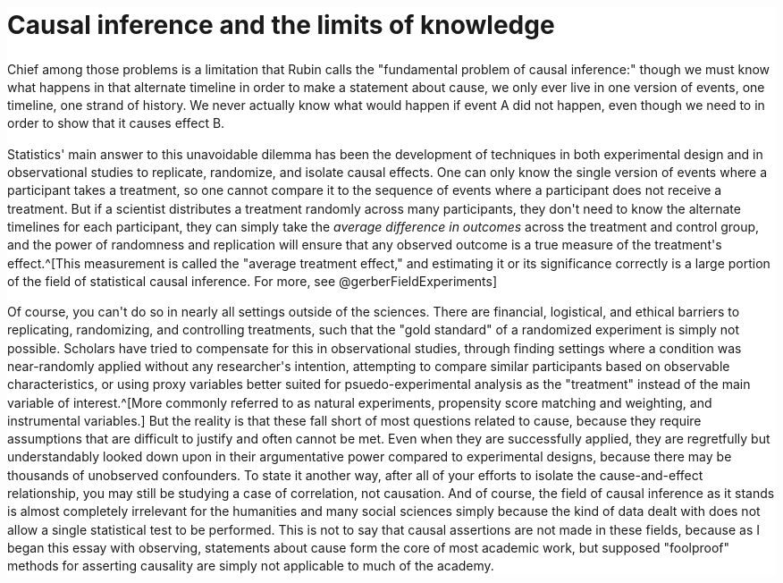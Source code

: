 # Causal inference and the limits of knowledge

Chief among those problems is a limitation that Rubin calls
the "fundamental problem of causal inference:" though we
must know what happens in that alternate timeline in order
to make a statement about cause, we only ever live in one
version of events, one timeline, one strand of history. We
never actually know what would happen if event A did not
happen, even though we need to in order to show that it
causes effect B.

Statistics' main answer to this unavoidable dilemma has been
the development of techniques in both experimental design
and in observational studies to replicate, randomize, and
isolate causal effects. One can only know the single version
of events where a participant takes a treatment, so one
cannot compare it to the sequence of events where a
participant does not receive a treatment. But if a scientist
distributes a treatment randomly across many participants,
they don't need to know the alternate timelines for each
participant, they can simply take the _average difference in
outcomes_ across the treatment and control group, and the
power of randomness and replication will ensure that any
observed outcome is a true measure of the treatment's
effect.^[This measurement is called the "average treatment
effect," and estimating it or its significance correctly is
a large portion of the field of statistical causal
inference. For more, see @gerberFieldExperiments]

Of course, you can't do so in nearly all settings outside of
the sciences. There are financial, logistical, and ethical
barriers to replicating, randomizing, and controlling
treatments, such that the "gold standard" of a randomized
experiment is simply not possible. Scholars have tried to
compensate for this in observational studies, through
finding settings where a condition was near-randomly applied
without any researcher's intention, attempting to compare
similar participants based on observable characteristics, or
using proxy variables better suited for psuedo-experimental
analysis as the "treatment" instead of the main variable of
interest.^[More commonly referred to as natural experiments,
propensity score matching and weighting, and instrumental
variables.] But the reality is that these fall short of most
questions related to cause, because they require assumptions
that are difficult to justify and often cannot be met. Even
when they are successfully applied, they are regretfully but
understandably looked down upon in their argumentative power
compared to experimental designs, because there may be
thousands of unobserved confounders. To state it another
way, after all of your efforts to isolate the
cause-and-effect relationship, you may still be studying a
case of correlation, not causation. And of course, the field
of causal inference as it stands is almost completely
irrelevant for the humanities and many social sciences
simply because the kind of data dealt with does not allow a
single statistical test to be performed. This is not to say
that causal assertions are not made in these fields, because
as I began this essay with observing, statements about cause
form the core of most academic work, but supposed
"foolproof" methods for asserting causality are simply not
applicable to much of the academy.

